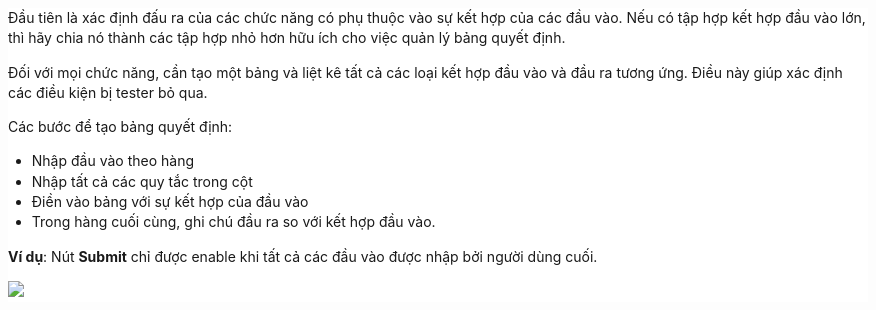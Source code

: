 Đầu tiên là xác định đấu ra của các chức năng có phụ thuộc vào sự kết hợp của các đầu vào. Nếu có tập hợp kết hợp đầu vào lớn, thì hãy chia nó thành các tập hợp nhỏ hơn hữu ích cho việc quản lý bảng quyết định.

Đối với mọi chức năng, cần tạo một bảng và liệt kê tất cả các loại kết hợp đầu vào và đầu ra tương ứng. Điều này giúp xác định các điều kiện bị tester bỏ qua.

Các bước để tạo bảng quyết định:

* Nhập đầu vào theo hàng
* Nhập tất cả các quy tắc trong cột
* Điền vào bảng với sự kết hợp của đầu vào
* Trong hàng cuối cùng, ghi chú đầu ra so với kết hợp đầu vào.

**Ví dụ**: Nút **Submit** chỉ được enable khi tất cả các đầu vào được nhập bởi người dùng cuối.

![](<../.gitbook/assets/image (12).png>)

